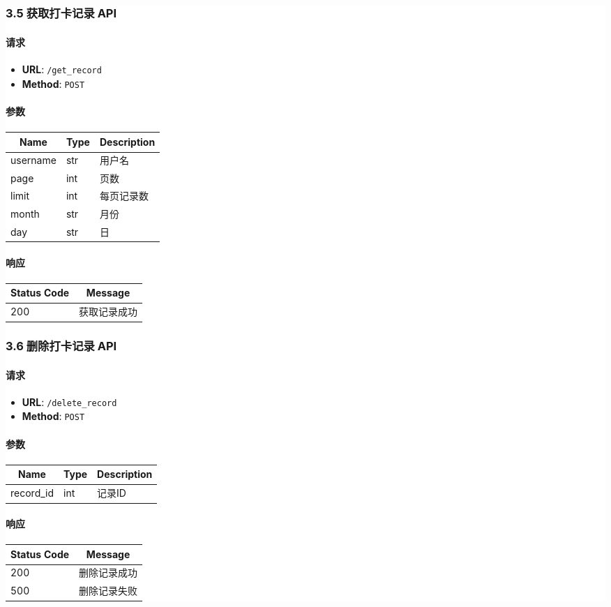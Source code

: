 ### 3.5 获取打卡记录 API

#### 请求

- **URL**: `/get_record`
- **Method**: `POST`

#### 参数

| Name     | Type | Description |
|----------|------|-------------|
| username | str  | 用户名         |
| page     | int  | 页数          |
| limit    | int  | 每页记录数       |
| month    | str  | 月份          |
| day      | str  | 日           |

#### 响应

| Status Code | Message |
|-------------|---------|
| 200         | 获取记录成功  |

### 3.6 删除打卡记录 API

#### 请求

- **URL**: `/delete_record`
- **Method**: `POST`

#### 参数

| Name      | Type | Description |
|-----------|------|-------------|
| record_id | int  | 记录ID        |

#### 响应

| Status Code | Message |
|-------------|---------|
| 200         | 删除记录成功  |
| 500         | 删除记录失败  |

